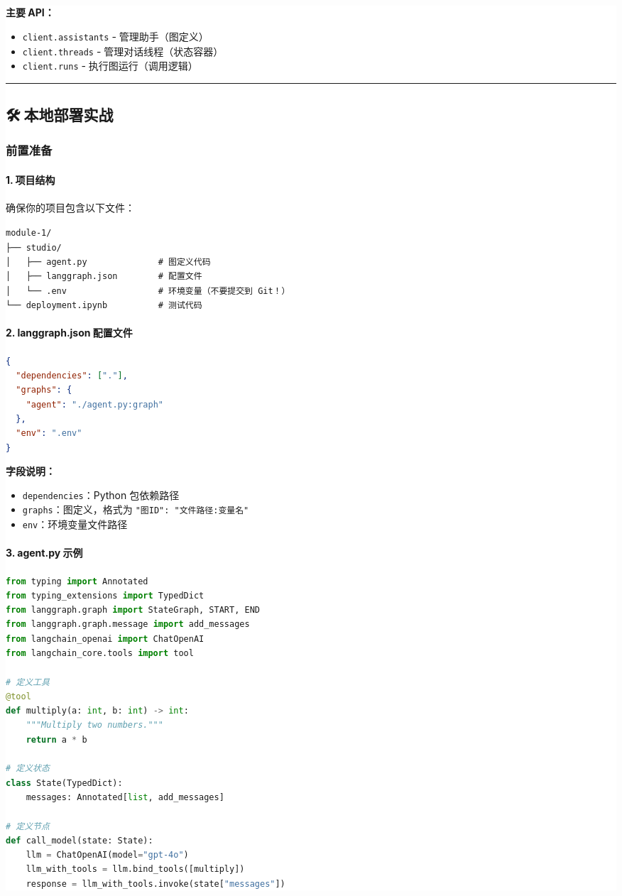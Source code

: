 **主要 API：**
- `client.assistants` - 管理助手（图定义）
- `client.threads` - 管理对话线程（状态容器）
- `client.runs` - 执行图运行（调用逻辑）

---

## 🛠️ 本地部署实战

### 前置准备

#### 1. 项目结构

确保你的项目包含以下文件：

```
module-1/
├── studio/
│   ├── agent.py              # 图定义代码
│   ├── langgraph.json        # 配置文件
│   └── .env                  # 环境变量（不要提交到 Git！）
└── deployment.ipynb          # 测试代码
```

#### 2. langgraph.json 配置文件

```json
{
  "dependencies": ["."],
  "graphs": {
    "agent": "./agent.py:graph"
  },
  "env": ".env"
}
```

**字段说明：**
- `dependencies`：Python 包依赖路径
- `graphs`：图定义，格式为 `"图ID": "文件路径:变量名"`
- `env`：环境变量文件路径

#### 3. agent.py 示例

```python
from typing import Annotated
from typing_extensions import TypedDict
from langgraph.graph import StateGraph, START, END
from langgraph.graph.message import add_messages
from langchain_openai import ChatOpenAI
from langchain_core.tools import tool

# 定义工具
@tool
def multiply(a: int, b: int) -> int:
    """Multiply two numbers."""
    return a * b

# 定义状态
class State(TypedDict):
    messages: Annotated[list, add_messages]

# 定义节点
def call_model(state: State):
    llm = ChatOpenAI(model="gpt-4o")
    llm_with_tools = llm.bind_tools([multiply])
    response = llm_with_tools.invoke(state["messages"])
```